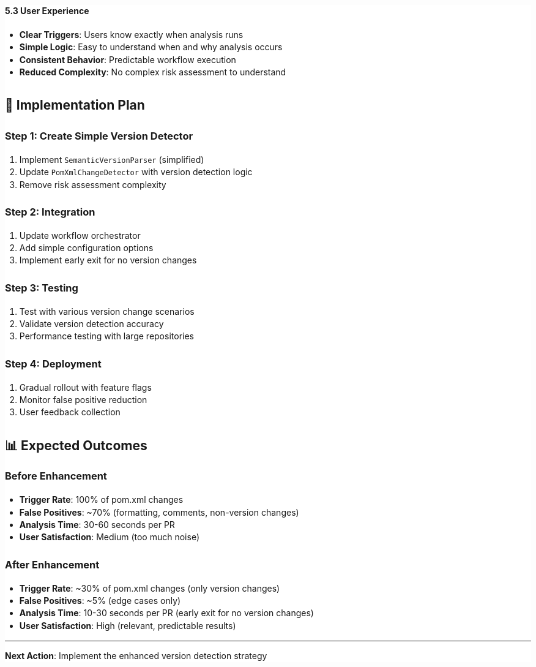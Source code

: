 #### 5.3 User Experience
- **Clear Triggers**: Users know exactly when analysis runs
- **Simple Logic**: Easy to understand when and why analysis occurs
- **Consistent Behavior**: Predictable workflow execution
- **Reduced Complexity**: No complex risk assessment to understand

## 🚀 Implementation Plan

### Step 1: Create Simple Version Detector
1. Implement `SemanticVersionParser` (simplified)
2. Update `PomXmlChangeDetector` with version detection logic
3. Remove risk assessment complexity

### Step 2: Integration
1. Update workflow orchestrator
2. Add simple configuration options
3. Implement early exit for no version changes

### Step 3: Testing
1. Test with various version change scenarios
2. Validate version detection accuracy
3. Performance testing with large repositories

### Step 4: Deployment
1. Gradual rollout with feature flags
2. Monitor false positive reduction
3. User feedback collection

## 📊 Expected Outcomes

### Before Enhancement
- **Trigger Rate**: 100% of pom.xml changes
- **False Positives**: ~70% (formatting, comments, non-version changes)
- **Analysis Time**: 30-60 seconds per PR
- **User Satisfaction**: Medium (too much noise)

### After Enhancement
- **Trigger Rate**: ~30% of pom.xml changes (only version changes)
- **False Positives**: ~5% (edge cases only)
- **Analysis Time**: 10-30 seconds per PR (early exit for no version changes)
- **User Satisfaction**: High (relevant, predictable results)

---

**Next Action**: Implement the enhanced version detection strategy
